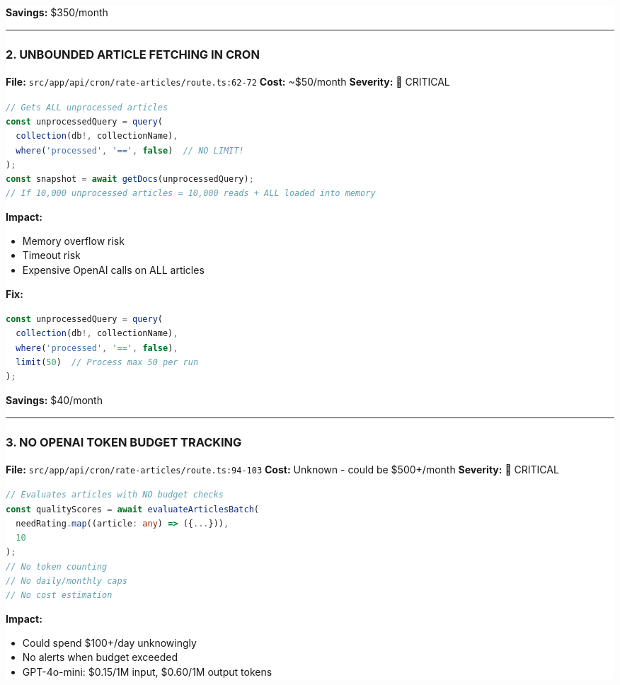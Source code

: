 **Savings:** $350/month

---

### 2. UNBOUNDED ARTICLE FETCHING IN CRON

**File:** `src/app/api/cron/rate-articles/route.ts:62-72`
**Cost:** ~$50/month
**Severity:** 🔴 CRITICAL

```typescript
// Gets ALL unprocessed articles
const unprocessedQuery = query(
  collection(db!, collectionName),
  where('processed', '==', false)  // NO LIMIT!
);
const snapshot = await getDocs(unprocessedQuery);
// If 10,000 unprocessed articles = 10,000 reads + ALL loaded into memory
```

**Impact:**
- Memory overflow risk
- Timeout risk
- Expensive OpenAI calls on ALL articles

**Fix:**
```typescript
const unprocessedQuery = query(
  collection(db!, collectionName),
  where('processed', '==', false),
  limit(50)  // Process max 50 per run
);
```

**Savings:** $40/month

---

### 3. NO OPENAI TOKEN BUDGET TRACKING

**File:** `src/app/api/cron/rate-articles/route.ts:94-103`
**Cost:** Unknown - could be $500+/month
**Severity:** 🔴 CRITICAL

```typescript
// Evaluates articles with NO budget checks
const qualityScores = await evaluateArticlesBatch(
  needRating.map((article: any) => ({...})),
  10
);
// No token counting
// No daily/monthly caps
// No cost estimation
```

**Impact:**
- Could spend $100+/day unknowingly
- No alerts when budget exceeded
- GPT-4o-mini: $0.15/1M input, $0.60/1M output tokens
